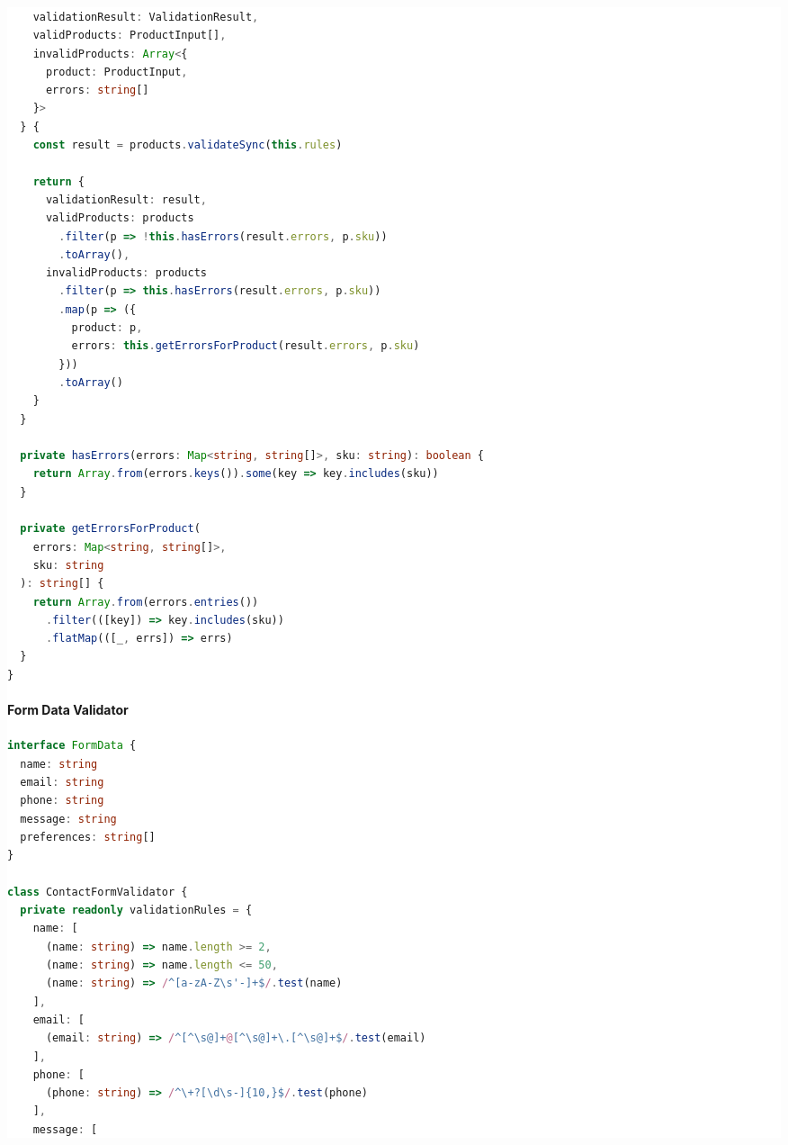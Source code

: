 ```typescript
    validationResult: ValidationResult,
    validProducts: ProductInput[],
    invalidProducts: Array<{
      product: ProductInput,
      errors: string[]
    }>
  } {
    const result = products.validateSync(this.rules)

    return {
      validationResult: result,
      validProducts: products
        .filter(p => !this.hasErrors(result.errors, p.sku))
        .toArray(),
      invalidProducts: products
        .filter(p => this.hasErrors(result.errors, p.sku))
        .map(p => ({
          product: p,
          errors: this.getErrorsForProduct(result.errors, p.sku)
        }))
        .toArray()
    }
  }

  private hasErrors(errors: Map<string, string[]>, sku: string): boolean {
    return Array.from(errors.keys()).some(key => key.includes(sku))
  }

  private getErrorsForProduct(
    errors: Map<string, string[]>,
    sku: string
  ): string[] {
    return Array.from(errors.entries())
      .filter(([key]) => key.includes(sku))
      .flatMap(([_, errs]) => errs)
  }
}
```

#### Form Data Validator

```typescript
interface FormData {
  name: string
  email: string
  phone: string
  message: string
  preferences: string[]
}

class ContactFormValidator {
  private readonly validationRules = {
    name: [
      (name: string) => name.length >= 2,
      (name: string) => name.length <= 50,
      (name: string) => /^[a-zA-Z\s'-]+$/.test(name)
    ],
    email: [
      (email: string) => /^[^\s@]+@[^\s@]+\.[^\s@]+$/.test(email)
    ],
    phone: [
      (phone: string) => /^\+?[\d\s-]{10,}$/.test(phone)
    ],
    message: [
```